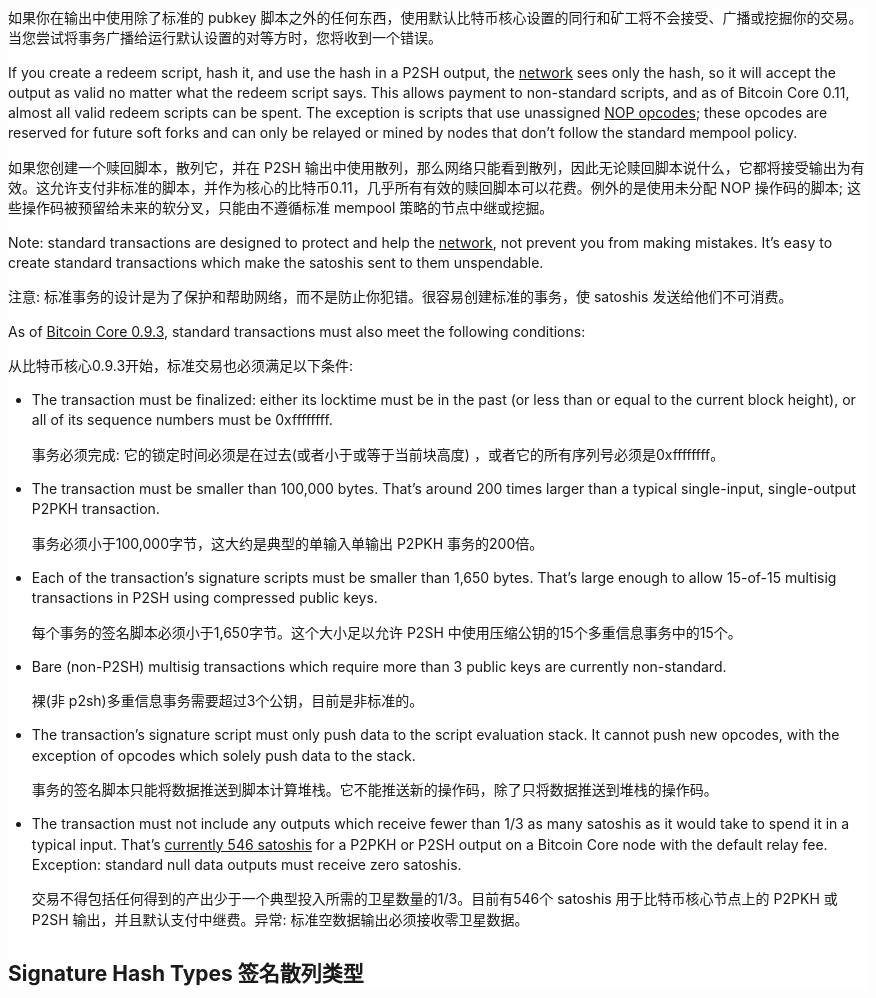 如果你在输出中使用除了标准的 pubkey 脚本之外的任何东西，使用默认比特币核心设置的同行和矿工将不会接受、广播或挖掘你的交易。当您尝试将事务广播给运行默认设置的对等方时，您将收到一个错误。

If you create a redeem script, hash it, and use the hash in a P2SH output, the [network](https://developer.bitcoin.org/devguide/p2p_network.html) sees only the hash, so it will accept the output as valid no matter what the redeem script says. This allows payment to non-standard scripts, and as of Bitcoin Core 0.11, almost all valid redeem scripts can be spent. The exception is scripts that use unassigned [NOP opcodes](https://en.bitcoin.it/wiki/Script#Reserved_words); these opcodes are reserved for future soft forks and can only be relayed or mined by nodes that don’t follow the standard mempool policy.

如果您创建一个赎回脚本，散列它，并在 P2SH 输出中使用散列，那么网络只能看到散列，因此无论赎回脚本说什么，它都将接受输出为有效。这允许支付非标准的脚本，并作为核心的比特币0.11，几乎所有有效的赎回脚本可以花费。例外的是使用未分配 NOP 操作码的脚本; 这些操作码被预留给未来的软分叉，只能由不遵循标准 mempool 策略的节点中继或挖掘。

Note: standard transactions are designed to protect and help the [network](https://developer.bitcoin.org/devguide/p2p_network.html), not prevent you from making mistakes. It’s easy to create standard transactions which make the satoshis sent to them unspendable.

注意: 标准事务的设计是为了保护和帮助网络，而不是防止你犯错。很容易创建标准的事务，使 satoshis 发送给他们不可消费。

As of [Bitcoin Core 0.9.3](https://bitcoin.org/en/release/v0.9.3), standard transactions must also meet the following conditions:

从比特币核心0.9.3开始，标准交易也必须满足以下条件:

- The transaction must be finalized: either its locktime must be in the past (or less than or equal to the current block height), or all of its sequence numbers must be 0xffffffff.
  
  事务必须完成: 它的锁定时间必须是在过去(或者小于或等于当前块高度) ，或者它的所有序列号必须是0xffffffff。

- The transaction must be smaller than 100,000 bytes. That’s around 200 times larger than a typical single-input, single-output P2PKH transaction.
  
  事务必须小于100,000字节，这大约是典型的单输入单输出 P2PKH 事务的200倍。

- Each of the transaction’s signature scripts must be smaller than 1,650 bytes. That’s large enough to allow 15-of-15 multisig transactions in P2SH using compressed public keys.
  
  每个事务的签名脚本必须小于1,650字节。这个大小足以允许 P2SH 中使用压缩公钥的15个多重信息事务中的15个。

- Bare (non-P2SH) multisig transactions which require more than 3 public keys are currently non-standard.
  
  裸(非 p2sh)多重信息事务需要超过3个公钥，目前是非标准的。

- The transaction’s signature script must only push data to the script evaluation stack. It cannot push new opcodes, with the exception of opcodes which solely push data to the stack.
  
  事务的签名脚本只能将数据推送到脚本计算堆栈。它不能推送新的操作码，除了只将数据推送到堆栈的操作码。

- The transaction must not include any outputs which receive fewer than 1/3 as many satoshis as it would take to spend it in a typical input. That’s [currently 546 satoshis](https://github.com/bitcoin/bitcoin/commit/6a4c196dd64da2fd33dc7ae77a8cdd3e4cf0eff1) for a P2PKH or P2SH output on a Bitcoin Core node with the default relay fee. Exception: standard null data outputs must receive zero satoshis.
  
  交易不得包括任何得到的产出少于一个典型投入所需的卫星数量的1/3。目前有546个 satoshis 用于比特币核心节点上的 P2PKH 或 P2SH 输出，并且默认支付中继费。异常: 标准空数据输出必须接收零卫星数据。

## Signature Hash Types 签名散列类型[](https://developer.bitcoin.org/devguide/transactions.html#signature-hash-types "Permalink to this headline")
